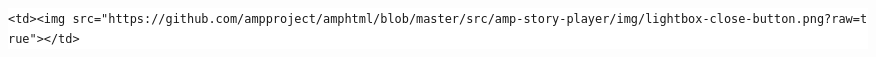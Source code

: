     <td><img src="https://github.com/ampproject/amphtml/blob/master/src/amp-story-player/img/lightbox-close-button.png?raw=true"></td>
  </tr>
</table>
